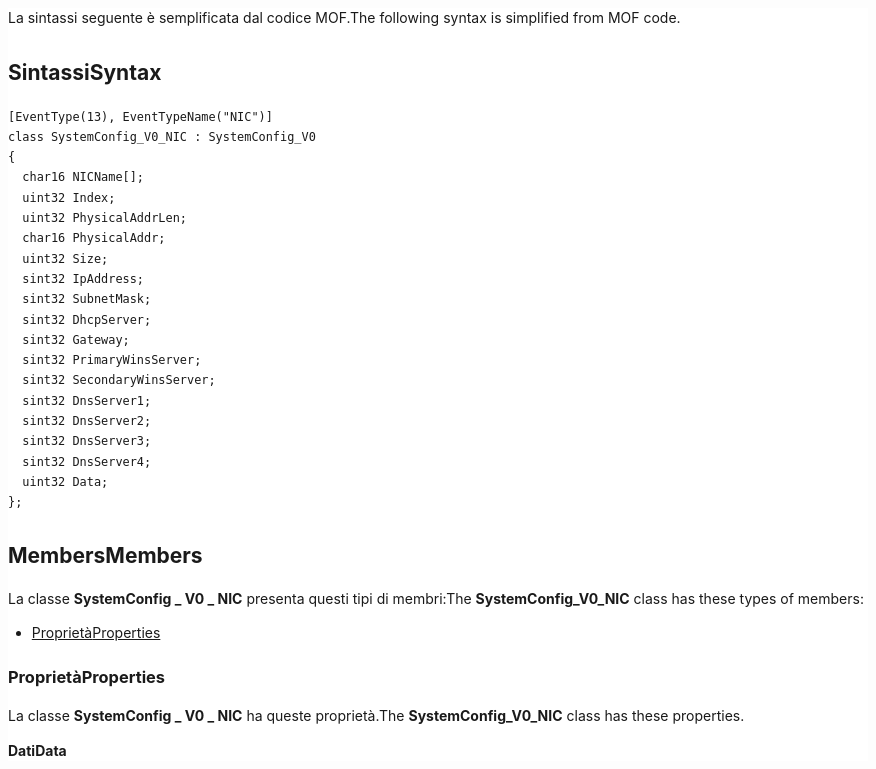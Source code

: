 <span data-ttu-id="22dde-105">La sintassi seguente è semplificata dal codice MOF.</span><span class="sxs-lookup"><span data-stu-id="22dde-105">The following syntax is simplified from MOF code.</span></span>

## <a name="syntax"></a><span data-ttu-id="22dde-106">Sintassi</span><span class="sxs-lookup"><span data-stu-id="22dde-106">Syntax</span></span>

``` syntax
[EventType(13), EventTypeName("NIC")]
class SystemConfig_V0_NIC : SystemConfig_V0
{
  char16 NICName[];
  uint32 Index;
  uint32 PhysicalAddrLen;
  char16 PhysicalAddr;
  uint32 Size;
  sint32 IpAddress;
  sint32 SubnetMask;
  sint32 DhcpServer;
  sint32 Gateway;
  sint32 PrimaryWinsServer;
  sint32 SecondaryWinsServer;
  sint32 DnsServer1;
  sint32 DnsServer2;
  sint32 DnsServer3;
  sint32 DnsServer4;
  uint32 Data;
};
```

## <a name="members"></a><span data-ttu-id="22dde-107">Members</span><span class="sxs-lookup"><span data-stu-id="22dde-107">Members</span></span>

<span data-ttu-id="22dde-108">La classe **SystemConfig \_ V0 \_ NIC** presenta questi tipi di membri:</span><span class="sxs-lookup"><span data-stu-id="22dde-108">The **SystemConfig\_V0\_NIC** class has these types of members:</span></span>

-   [<span data-ttu-id="22dde-109">Proprietà</span><span class="sxs-lookup"><span data-stu-id="22dde-109">Properties</span></span>](#properties)

### <a name="properties"></a><span data-ttu-id="22dde-110">Proprietà</span><span class="sxs-lookup"><span data-stu-id="22dde-110">Properties</span></span>

<span data-ttu-id="22dde-111">La classe **SystemConfig \_ V0 \_ NIC** ha queste proprietà.</span><span class="sxs-lookup"><span data-stu-id="22dde-111">The **SystemConfig\_V0\_NIC** class has these properties.</span></span>

<dl> <dt>

<span data-ttu-id="22dde-112">**Dati**</span><span class="sxs-lookup"><span data-stu-id="22dde-112">**Data**</span></span>
</dt> <dd> <dl> <dt>
